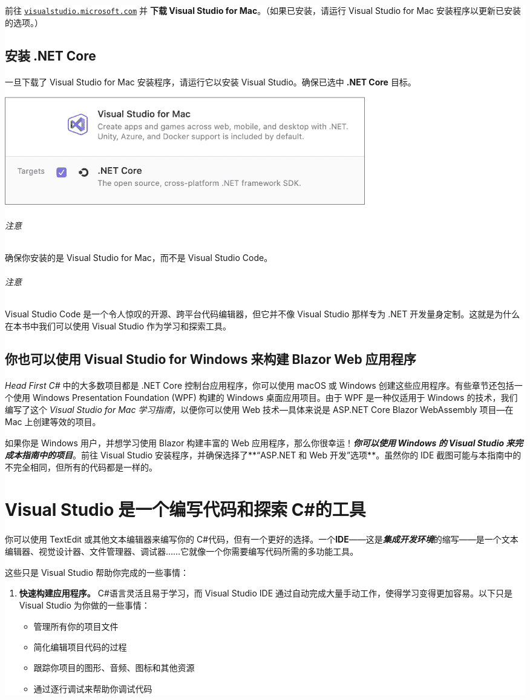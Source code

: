 前往 [`visualstudio.microsoft.com`](https://visualstudio.microsoft.com) 并 **下载 Visual Studio for Mac**。（如果已安装，请运行 Visual Studio for Mac 安装程序以更新已安装的选项。）

## 安装 .NET Core

一旦下载了 Visual Studio for Mac 安装程序，请运行它以安装 Visual Studio。确保已选中 **.NET Core** 目标。

![图像](img/pg664.png)

###### 注意

确保你安装的是 Visual Studio for Mac，而不是 Visual Studio Code。

###### 注意

Visual Studio Code 是一个令人惊叹的开源、跨平台代码编辑器，但它并不像 Visual Studio 那样专为 .NET 开发量身定制。这就是为什么在本书中我们可以使用 Visual Studio 作为学习和探索工具。

## 你也可以使用 Visual Studio for Windows 来构建 Blazor Web 应用程序

*Head First C#* 中的大多数项目都是 .NET Core 控制台应用程序，你可以使用 macOS 或 Windows 创建这些应用程序。有些章节还包括一个使用 Windows Presentation Foundation (WPF) 构建的 Windows 桌面应用项目。由于 WPF 是一种仅适用于 Windows 的技术，我们编写了这个 *Visual Studio for Mac 学习指南*，以便你可以使用 Web 技术—具体来说是 ASP.NET Core Blazor WebAssembly 项目—在 Mac 上创建等效的项目。

如果你是 Windows 用户，并想学习使用 Blazor 构建丰富的 Web 应用程序，那么你很幸运！***你可以使用 Windows 的 Visual Studio 来完成本指南中的项目***。前往 Visual Studio 安装程序，并确保选择了**“ASP.NET 和 Web 开发”选项**。虽然你的 IDE 截图可能与本指南中的不完全相同，但所有的代码都是一样的。

# Visual Studio 是一个编写代码和探索 C#的工具

你可以使用 TextEdit 或其他文本编辑器来编写你的 C#代码，但有一个更好的选择。一个**IDE**——这是***集成开发环境***的缩写——是一个文本编辑器、视觉设计器、文件管理器、调试器……它就像一个你需要编写代码所需的多功能工具。

这些只是 Visual Studio 帮助你完成的一些事情：

1.  **快速构建应用程序。** C#语言灵活且易于学习，而 Visual Studio IDE 通过自动完成大量手动工作，使得学习变得更加容易。以下只是 Visual Studio 为你做的一些事情：

    +   管理所有你的项目文件

    +   简化编辑项目代码的过程

    +   跟踪你项目的图形、音频、图标和其他资源

    +   通过逐行调试来帮助你调试代码

